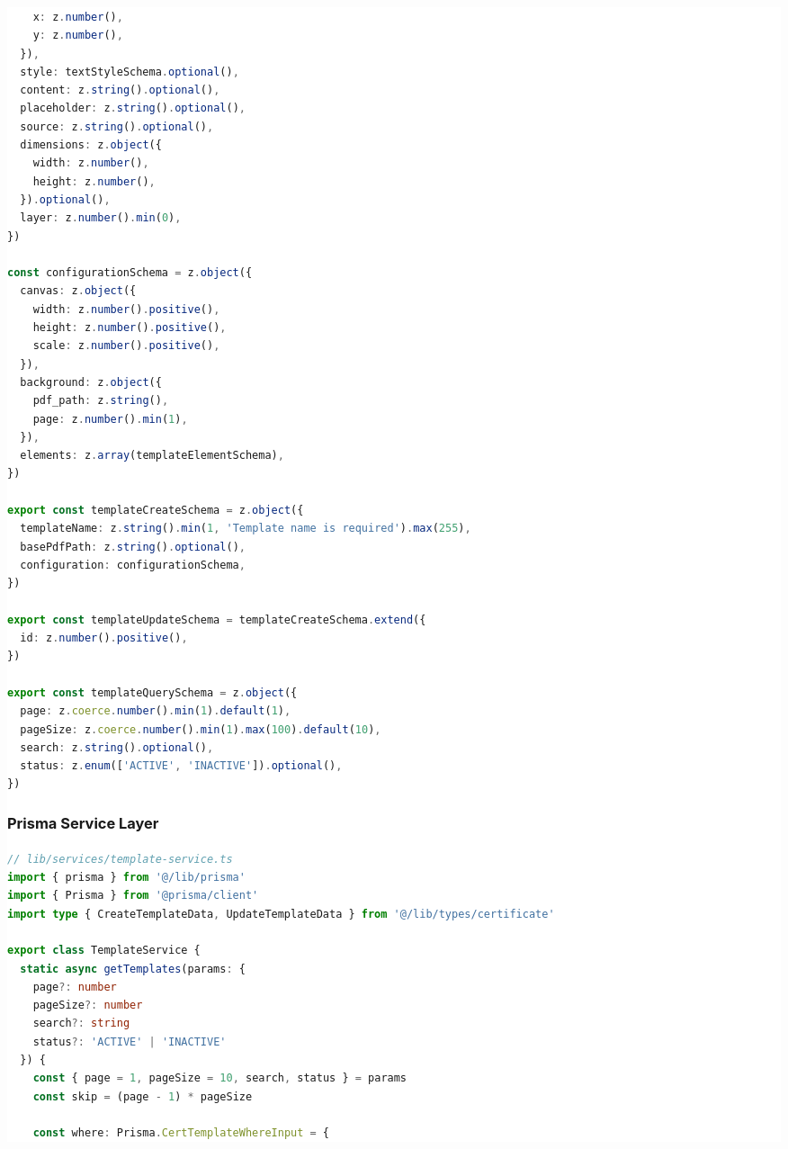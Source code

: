 ```typescript
    x: z.number(),
    y: z.number(),
  }),
  style: textStyleSchema.optional(),
  content: z.string().optional(),
  placeholder: z.string().optional(),
  source: z.string().optional(),
  dimensions: z.object({
    width: z.number(),
    height: z.number(),
  }).optional(),
  layer: z.number().min(0),
})

const configurationSchema = z.object({
  canvas: z.object({
    width: z.number().positive(),
    height: z.number().positive(),
    scale: z.number().positive(),
  }),
  background: z.object({
    pdf_path: z.string(),
    page: z.number().min(1),
  }),
  elements: z.array(templateElementSchema),
})

export const templateCreateSchema = z.object({
  templateName: z.string().min(1, 'Template name is required').max(255),
  basePdfPath: z.string().optional(),
  configuration: configurationSchema,
})

export const templateUpdateSchema = templateCreateSchema.extend({
  id: z.number().positive(),
})

export const templateQuerySchema = z.object({
  page: z.coerce.number().min(1).default(1),
  pageSize: z.coerce.number().min(1).max(100).default(10),
  search: z.string().optional(),
  status: z.enum(['ACTIVE', 'INACTIVE']).optional(),
})
```

### Prisma Service Layer
```typescript
// lib/services/template-service.ts
import { prisma } from '@/lib/prisma'
import { Prisma } from '@prisma/client'
import type { CreateTemplateData, UpdateTemplateData } from '@/lib/types/certificate'

export class TemplateService {
  static async getTemplates(params: {
    page?: number
    pageSize?: number
    search?: string
    status?: 'ACTIVE' | 'INACTIVE'
  }) {
    const { page = 1, pageSize = 10, search, status } = params
    const skip = (page - 1) * pageSize

    const where: Prisma.CertTemplateWhereInput = {
```